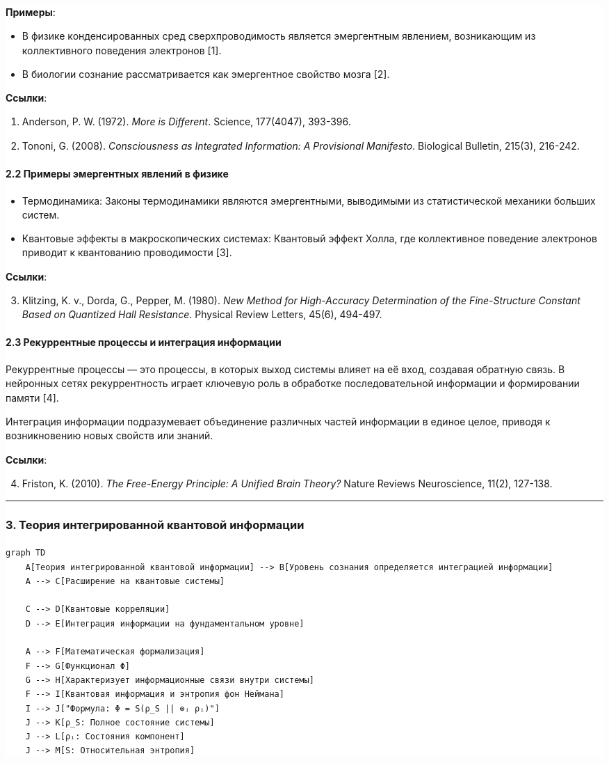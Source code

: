 **Примеры**:

- В физике конденсированных сред сверхпроводимость является эмергентным явлением, возникающим из коллективного поведения электронов [1].

- В биологии сознание рассматривается как эмергентное свойство мозга [2].

**Ссылки**:

1. Anderson, P. W. (1972). *More is Different*. Science, 177(4047), 393-396.

2. Tononi, G. (2008). *Consciousness as Integrated Information: A Provisional Manifesto*. Biological Bulletin, 215(3), 216-242.

#### 2.2 Примеры эмергентных явлений в физике

- Термодинамика: Законы термодинамики являются эмергентными, выводимыми из статистической механики больших систем.

- Квантовые эффекты в макроскопических системах: Квантовый эффект Холла, где коллективное поведение электронов приводит к квантованию проводимости [3].

**Ссылки**:

3. Klitzing, K. v., Dorda, G.,  Pepper, M. (1980). *New Method for High-Accuracy Determination of the Fine-Structure Constant Based on Quantized Hall Resistance*. Physical Review Letters, 45(6), 494-497.

#### 2.3 Рекуррентные процессы и интеграция информации

Рекуррентные процессы — это процессы, в которых выход системы влияет на её вход, создавая обратную связь. В нейронных сетях рекуррентность играет ключевую роль в обработке последовательной информации и формировании памяти [4].

Интеграция информации подразумевает объединение различных частей информации в единое целое, приводя к возникновению новых свойств или знаний.

**Ссылки**:

4. Friston, K. (2010). *The Free-Energy Principle: A Unified Brain Theory?* Nature Reviews Neuroscience, 11(2), 127-138.



---

### 3. Теория интегрированной квантовой информации

```mermaid
graph TD
    A[Теория интегрированной квантовой информации] --> B[Уровень сознания определяется интеграцией информации]
    A --> C[Расширение на квантовые системы]
    
    C --> D[Квантовые корреляции]
    D --> E[Интеграция информации на фундаментальном уровне]
    
    A --> F[Математическая формализация]
    F --> G[Функционал Φ]
    G --> H[Характеризует информационные связи внутри системы]
    F --> I[Квантовая информация и энтропия фон Неймана]
    I --> J["Формула: Φ = S(ρ_S || ⊗ᵢ ρᵢ)"]
    J --> K[ρ_S: Полное состояние системы]
    J --> L[ρᵢ: Состояния компонент]
    J --> M[S: Относительная энтропия]
```
